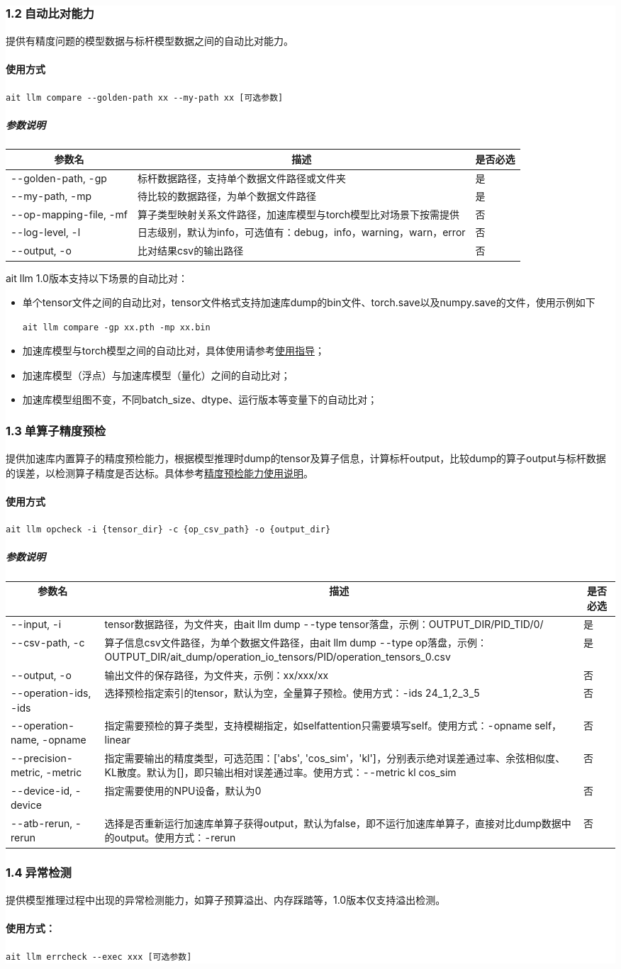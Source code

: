 ### 1.2 自动比对能力

提供有精度问题的模型数据与标杆模型数据之间的自动比对能力。


#### 使用方式

```shell
ait llm compare --golden-path xx --my-path xx [可选参数]
```

##### 参数说明

| 参数名                 | 描述                                                         | 是否必选 |
| ---------------------- | ------------------------------------------------------------ | -------- |
| --golden-path, -gp     | 标杆数据路径，支持单个数据文件路径或文件夹                   | 是       |
| --my-path, -mp         | 待比较的数据路径，为单个数据文件路径                         | 是       |
| --op-mapping-file, -mf | 算子类型映射关系文件路径，加速库模型与torch模型比对场景下按需提供 | 否       |
| --log-level, -l        | 日志级别，默认为info，可选值有：debug，info，warning，warn，error | 否       |
| --output, -o           | 比对结果csv的输出路径                                        | 否       |

ait llm 1.0版本支持以下场景的自动比对：

- 单个tensor文件之间的自动比对，tensor文件格式支持加速库dump的bin文件、torch.save以及numpy.save的文件，使用示例如下

  ```shell
  ait llm compare -gp xx.pth -mp xx.bin
  ```

- 加速库模型与torch模型之间的自动比对，具体使用请参考[使用指导](./自动映射比对能力说明.md)；

- 加速库模型（浮点）与加速库模型（量化）之间的自动比对；

- 加速库模型组图不变，不同batch_size、dtype、运行版本等变量下的自动比对；

### 1.3 单算子精度预检

提供加速库内置算子的精度预检能力，根据模型推理时dump的tensor及算子信息，计算标杆output，比较dump的算子output与标杆数据的误差，以检测算子精度是否达标。具体参考[精度预检能力使用说明](./精度预检能力使用说明.md)。

#### 使用方式

```
ait llm opcheck -i {tensor_dir} -c {op_csv_path} -o {output_dir}
```

##### 参数说明

| 参数名                      | 描述                                                         | 是否必选 |
| --------------------------- | ------------------------------------------------------------ | -------- |
| --input, -i                 | tensor数据路径，为文件夹，由ait llm dump --type tensor落盘，示例：OUTPUT_DIR/PID_TID/0/ | 是       |
| --csv-path, -c              | 算子信息csv文件路径，为单个数据文件路径，由ait llm dump --type op落盘，示例：OUTPUT_DIR/ait_dump/operation_io_tensors/PID/operation_tensors_0.csv | 是       |
| --output, -o                | 输出文件的保存路径，为文件夹，示例：xx/xxx/xx                | 否       |
| --operation-ids, -ids       | 选择预检指定索引的tensor，默认为空，全量算子预检。使用方式：-ids 24_1,2_3_5 | 否       |
| --operation-name, -opname   | 指定需要预检的算子类型，支持模糊指定，如selfattention只需要填写self。使用方式：-opname self，linear | 否       |
| --precision-metric, -metric | 指定需要输出的精度类型，可选范围：['abs', 'cos_sim'，'kl']，分别表示绝对误差通过率、余弦相似度、KL散度。默认为[]，即只输出相对误差通过率。使用方式：--metric kl cos_sim | 否       |
| --device-id, -device        | 指定需要使用的NPU设备，默认为0                               | 否       |
| --atb-rerun, -rerun         | 选择是否重新运行加速库单算子获得output，默认为false，即不运行加速库单算子，直接对比dump数据中的output。使用方式：-rerun | 否       |


### 1.4 异常检测

提供模型推理过程中出现的异常检测能力，如算子预算溢出、内存踩踏等，1.0版本仅支持溢出检测。

#### 使用方式：

```shell
ait llm errcheck --exec xxx [可选参数]
```
